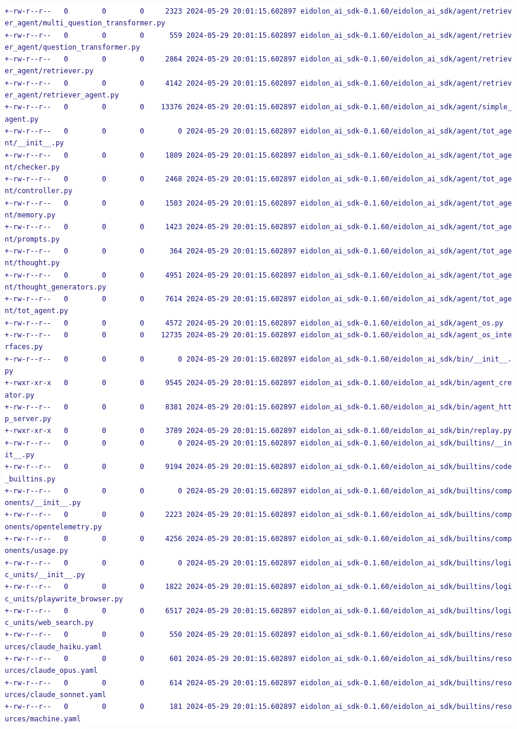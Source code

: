```diff
+-rw-r--r--   0        0        0     2323 2024-05-29 20:01:15.602897 eidolon_ai_sdk-0.1.60/eidolon_ai_sdk/agent/retriever_agent/multi_question_transformer.py
+-rw-r--r--   0        0        0      559 2024-05-29 20:01:15.602897 eidolon_ai_sdk-0.1.60/eidolon_ai_sdk/agent/retriever_agent/question_transformer.py
+-rw-r--r--   0        0        0     2864 2024-05-29 20:01:15.602897 eidolon_ai_sdk-0.1.60/eidolon_ai_sdk/agent/retriever_agent/retriever.py
+-rw-r--r--   0        0        0     4142 2024-05-29 20:01:15.602897 eidolon_ai_sdk-0.1.60/eidolon_ai_sdk/agent/retriever_agent/retriever_agent.py
+-rw-r--r--   0        0        0    13376 2024-05-29 20:01:15.602897 eidolon_ai_sdk-0.1.60/eidolon_ai_sdk/agent/simple_agent.py
+-rw-r--r--   0        0        0        0 2024-05-29 20:01:15.602897 eidolon_ai_sdk-0.1.60/eidolon_ai_sdk/agent/tot_agent/__init__.py
+-rw-r--r--   0        0        0     1809 2024-05-29 20:01:15.602897 eidolon_ai_sdk-0.1.60/eidolon_ai_sdk/agent/tot_agent/checker.py
+-rw-r--r--   0        0        0     2468 2024-05-29 20:01:15.602897 eidolon_ai_sdk-0.1.60/eidolon_ai_sdk/agent/tot_agent/controller.py
+-rw-r--r--   0        0        0     1503 2024-05-29 20:01:15.602897 eidolon_ai_sdk-0.1.60/eidolon_ai_sdk/agent/tot_agent/memory.py
+-rw-r--r--   0        0        0     1423 2024-05-29 20:01:15.602897 eidolon_ai_sdk-0.1.60/eidolon_ai_sdk/agent/tot_agent/prompts.py
+-rw-r--r--   0        0        0      364 2024-05-29 20:01:15.602897 eidolon_ai_sdk-0.1.60/eidolon_ai_sdk/agent/tot_agent/thought.py
+-rw-r--r--   0        0        0     4951 2024-05-29 20:01:15.602897 eidolon_ai_sdk-0.1.60/eidolon_ai_sdk/agent/tot_agent/thought_generators.py
+-rw-r--r--   0        0        0     7614 2024-05-29 20:01:15.602897 eidolon_ai_sdk-0.1.60/eidolon_ai_sdk/agent/tot_agent/tot_agent.py
+-rw-r--r--   0        0        0     4572 2024-05-29 20:01:15.602897 eidolon_ai_sdk-0.1.60/eidolon_ai_sdk/agent_os.py
+-rw-r--r--   0        0        0    12735 2024-05-29 20:01:15.602897 eidolon_ai_sdk-0.1.60/eidolon_ai_sdk/agent_os_interfaces.py
+-rw-r--r--   0        0        0        0 2024-05-29 20:01:15.602897 eidolon_ai_sdk-0.1.60/eidolon_ai_sdk/bin/__init__.py
+-rwxr-xr-x   0        0        0     9545 2024-05-29 20:01:15.602897 eidolon_ai_sdk-0.1.60/eidolon_ai_sdk/bin/agent_creator.py
+-rw-r--r--   0        0        0     8381 2024-05-29 20:01:15.602897 eidolon_ai_sdk-0.1.60/eidolon_ai_sdk/bin/agent_http_server.py
+-rwxr-xr-x   0        0        0     3789 2024-05-29 20:01:15.602897 eidolon_ai_sdk-0.1.60/eidolon_ai_sdk/bin/replay.py
+-rw-r--r--   0        0        0        0 2024-05-29 20:01:15.602897 eidolon_ai_sdk-0.1.60/eidolon_ai_sdk/builtins/__init__.py
+-rw-r--r--   0        0        0     9194 2024-05-29 20:01:15.602897 eidolon_ai_sdk-0.1.60/eidolon_ai_sdk/builtins/code_builtins.py
+-rw-r--r--   0        0        0        0 2024-05-29 20:01:15.602897 eidolon_ai_sdk-0.1.60/eidolon_ai_sdk/builtins/components/__init__.py
+-rw-r--r--   0        0        0     2223 2024-05-29 20:01:15.602897 eidolon_ai_sdk-0.1.60/eidolon_ai_sdk/builtins/components/opentelemetry.py
+-rw-r--r--   0        0        0     4256 2024-05-29 20:01:15.602897 eidolon_ai_sdk-0.1.60/eidolon_ai_sdk/builtins/components/usage.py
+-rw-r--r--   0        0        0        0 2024-05-29 20:01:15.602897 eidolon_ai_sdk-0.1.60/eidolon_ai_sdk/builtins/logic_units/__init__.py
+-rw-r--r--   0        0        0     1822 2024-05-29 20:01:15.602897 eidolon_ai_sdk-0.1.60/eidolon_ai_sdk/builtins/logic_units/playwrite_browser.py
+-rw-r--r--   0        0        0     6517 2024-05-29 20:01:15.602897 eidolon_ai_sdk-0.1.60/eidolon_ai_sdk/builtins/logic_units/web_search.py
+-rw-r--r--   0        0        0      550 2024-05-29 20:01:15.602897 eidolon_ai_sdk-0.1.60/eidolon_ai_sdk/builtins/resources/claude_haiku.yaml
+-rw-r--r--   0        0        0      601 2024-05-29 20:01:15.602897 eidolon_ai_sdk-0.1.60/eidolon_ai_sdk/builtins/resources/claude_opus.yaml
+-rw-r--r--   0        0        0      614 2024-05-29 20:01:15.602897 eidolon_ai_sdk-0.1.60/eidolon_ai_sdk/builtins/resources/claude_sonnet.yaml
+-rw-r--r--   0        0        0      181 2024-05-29 20:01:15.602897 eidolon_ai_sdk-0.1.60/eidolon_ai_sdk/builtins/resources/machine.yaml
```